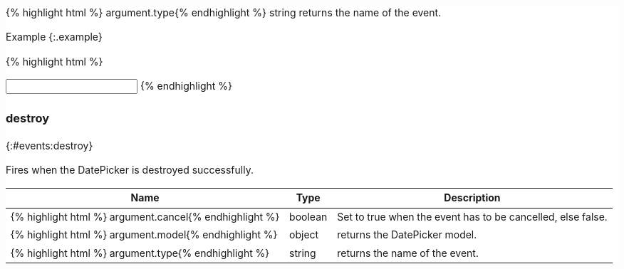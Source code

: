 <td class="name">{% highlight html %}
argument.type{% endhighlight %}</td>
<td class="type"><span class="param-type">string</span></td>
<td class="description last">returns the name of the event.</td>
</tr>
</tbody>
</table>




Example
{:.example}


{% highlight html %}
 
<input type="text" id="datepicker" />
<script>
//create event for datepicker
$("#datepicker").ejDatePicker({
   create: function (args) {}
});
</script>                         {% endhighlight %}







### destroy
{:#events:destroy}








Fires when the DatePicker is destroyed successfully.

<table class="params">
<thead>
<tr>
<th>Name</th>
<th>Type</th>
<th class="last">Description</th>
</tr>
</thead>
<tbody>
<tr>
<td class="name">{% highlight html %}
argument.cancel{% endhighlight %}</td>
<td class="type"><span class="param-type">boolean</span></td>
<td class="description last">Set to true when the event has to be cancelled, else false.</td>
</tr>
<tr>
<td class="name">{% highlight html %}
argument.model{% endhighlight %}</td>
<td class="type"><span class="param-type">object</span></td>
<td class="description last">returns the DatePicker model.</td>
</tr>
<tr>
<td class="name">{% highlight html %}
argument.type{% endhighlight %}</td>
<td class="type"><span class="param-type">string</span></td>
<td class="description last">returns the name of the event.</td>
</tr>
</tbody>
</table>
